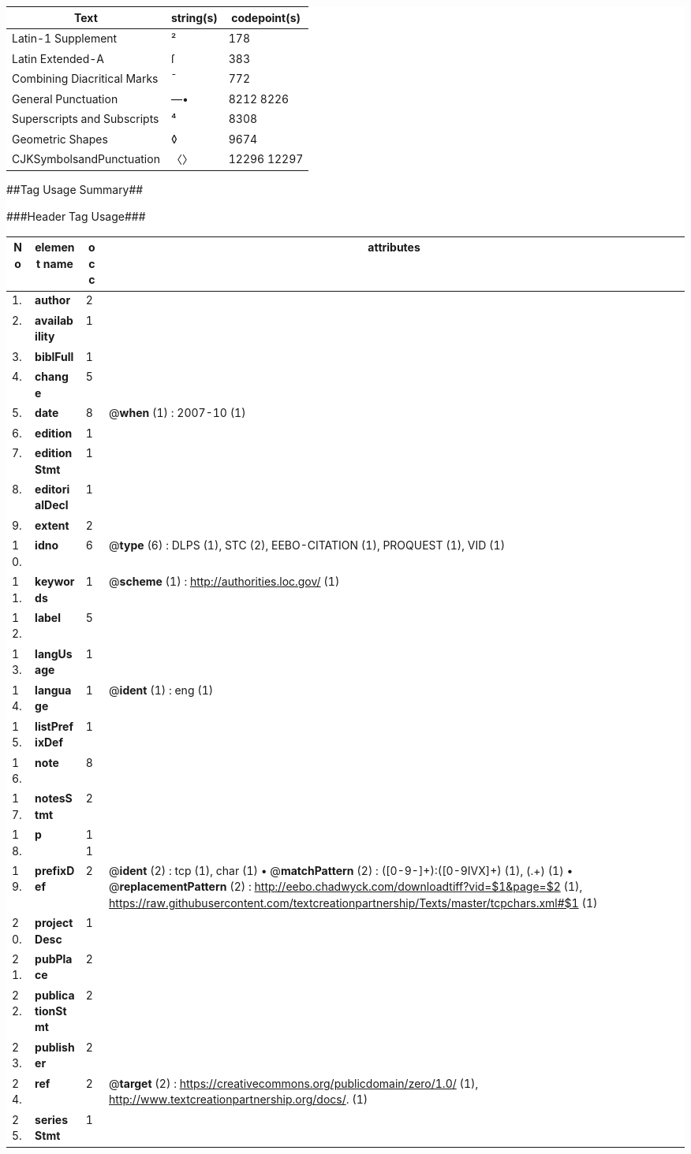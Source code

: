 
|Text|string(s)|codepoint(s)|
|---|---|---|
|Latin-1 Supplement|²|178|
|Latin Extended-A|ſ|383|
|Combining             Diacritical Marks|̄|772|
|General Punctuation|—•|8212 8226|
|Superscripts             and Subscripts|⁴|8308|
|Geometric Shapes|◊|9674|
|CJKSymbolsandPunctuation|〈〉|12296 12297|

##Tag Usage Summary##

###Header Tag Usage###

|No|element name|occ|attributes|
|---|---|---|---|
|1.|__author__|2||
|2.|__availability__|1||
|3.|__biblFull__|1||
|4.|__change__|5||
|5.|__date__|8| @__when__ (1) : 2007-10 (1)|
|6.|__edition__|1||
|7.|__editionStmt__|1||
|8.|__editorialDecl__|1||
|9.|__extent__|2||
|10.|__idno__|6| @__type__ (6) : DLPS (1), STC (2), EEBO-CITATION (1), PROQUEST (1), VID (1)|
|11.|__keywords__|1| @__scheme__ (1) : http://authorities.loc.gov/ (1)|
|12.|__label__|5||
|13.|__langUsage__|1||
|14.|__language__|1| @__ident__ (1) : eng (1)|
|15.|__listPrefixDef__|1||
|16.|__note__|8||
|17.|__notesStmt__|2||
|18.|__p__|11||
|19.|__prefixDef__|2| @__ident__ (2) : tcp (1), char (1)  •  @__matchPattern__ (2) : ([0-9\-]+):([0-9IVX]+) (1), (.+) (1)  •  @__replacementPattern__ (2) : http://eebo.chadwyck.com/downloadtiff?vid=$1&page=$2 (1), https://raw.githubusercontent.com/textcreationpartnership/Texts/master/tcpchars.xml#$1 (1)|
|20.|__projectDesc__|1||
|21.|__pubPlace__|2||
|22.|__publicationStmt__|2||
|23.|__publisher__|2||
|24.|__ref__|2| @__target__ (2) : https://creativecommons.org/publicdomain/zero/1.0/ (1), http://www.textcreationpartnership.org/docs/. (1)|
|25.|__seriesStmt__|1||